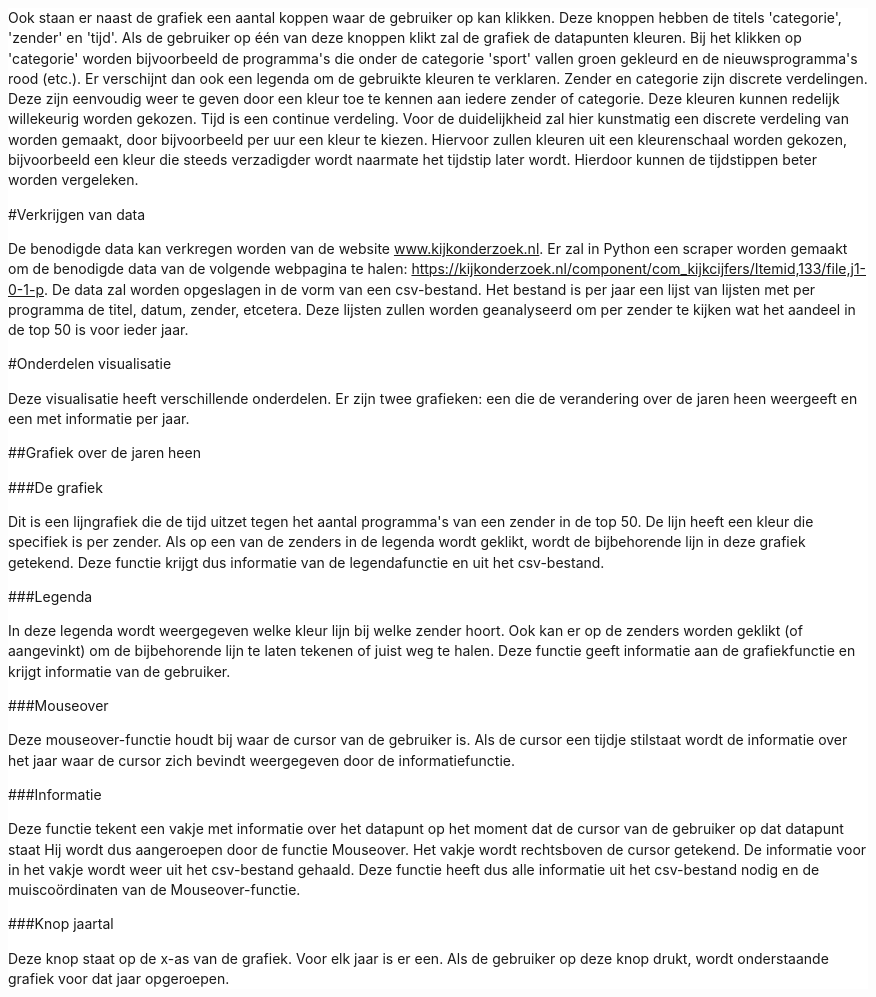 Ook staan er naast de grafiek een aantal koppen waar de gebruiker op kan klikken. Deze knoppen hebben de titels 'categorie', 'zender' en 'tijd'. Als de gebruiker op één van deze knoppen klikt zal de grafiek de datapunten kleuren. Bij het klikken op 'categorie' worden bijvoorbeeld de programma's die onder de categorie 'sport' vallen groen gekleurd en de nieuwsprogramma's rood (etc.). Er verschijnt dan ook een legenda om de gebruikte kleuren te verklaren. Zender en categorie zijn discrete verdelingen. Deze zijn eenvoudig weer te geven door een kleur toe te kennen aan iedere zender of categorie. Deze kleuren kunnen redelijk willekeurig worden gekozen. Tijd is een continue verdeling. Voor de duidelijkheid zal hier kunstmatig een discrete verdeling van worden gemaakt, door bijvoorbeeld per uur een kleur te kiezen. Hiervoor zullen kleuren uit een kleurenschaal worden gekozen, bijvoorbeeld een kleur die steeds verzadigder wordt naarmate het tijdstip later wordt. Hierdoor kunnen de tijdstippen beter worden vergeleken.

#Verkrijgen van data

De benodigde data kan verkregen worden van de website www.kijkonderzoek.nl. Er zal in Python een scraper worden gemaakt om de benodigde data van de volgende webpagina te halen: https://kijkonderzoek.nl/component/com_kijkcijfers/Itemid,133/file,j1-0-1-p. De data zal worden opgeslagen in de vorm van een csv-bestand. Het bestand is per jaar een lijst van lijsten met per programma de titel, datum, zender, etcetera. Deze lijsten zullen worden geanalyseerd om per zender te kijken wat het aandeel in de top 50 is voor ieder jaar.

#Onderdelen visualisatie

Deze visualisatie heeft verschillende onderdelen. Er zijn twee grafieken: een die de verandering over de jaren heen weergeeft en een met informatie per jaar.

##Grafiek over de jaren heen

###De grafiek

Dit is een lijngrafiek die de tijd uitzet tegen het aantal programma's van een zender in de top 50. De lijn heeft een kleur die specifiek is per zender. Als op een van de zenders in de legenda wordt geklikt, wordt de bijbehorende lijn in deze grafiek getekend. Deze functie krijgt dus informatie van de legendafunctie en uit het csv-bestand.

###Legenda

In deze legenda wordt weergegeven welke kleur lijn bij welke zender hoort. Ook kan er op de zenders worden geklikt (of aangevinkt) om de bijbehorende lijn te laten tekenen of juist weg te halen. Deze functie geeft informatie aan de grafiekfunctie en krijgt informatie van de gebruiker.

###Mouseover

Deze mouseover-functie houdt bij waar de cursor van de gebruiker is. Als de cursor een tijdje stilstaat wordt de informatie over het jaar waar de cursor zich bevindt weergegeven door de informatiefunctie.

###Informatie

Deze functie tekent een vakje met informatie over het datapunt op het moment dat de cursor van de gebruiker op dat datapunt staat Hij wordt dus aangeroepen door de functie Mouseover. Het vakje wordt rechtsboven de cursor getekend. De informatie voor in het vakje wordt weer uit het csv-bestand gehaald. Deze functie heeft dus alle informatie uit het csv-bestand nodig en de muiscoördinaten van de Mouseover-functie.

###Knop jaartal

Deze knop staat op de x-as van de grafiek. Voor elk jaar is er een. Als de gebruiker op deze knop drukt, wordt onderstaande grafiek voor dat jaar opgeroepen.

